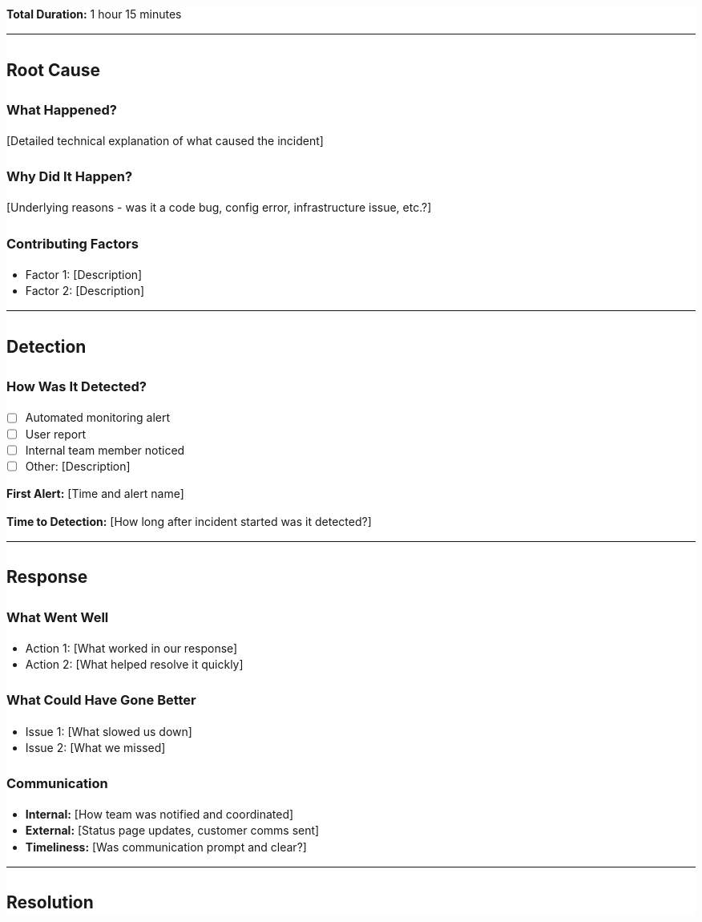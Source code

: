 **Total Duration:** 1 hour 15 minutes

---

## Root Cause

### What Happened?
[Detailed technical explanation of what caused the incident]

### Why Did It Happen?
[Underlying reasons - was it a code bug, config error, infrastructure issue, etc.?]

### Contributing Factors
- Factor 1: [Description]
- Factor 2: [Description]

---

## Detection

### How Was It Detected?
- [ ] Automated monitoring alert
- [ ] User report
- [ ] Internal team member noticed
- [ ] Other: [Description]

**First Alert:** [Time and alert name]

**Time to Detection:** [How long after incident started was it detected?]

---

## Response

### What Went Well
- Action 1: [What worked in our response]
- Action 2: [What helped resolve it quickly]

### What Could Have Gone Better
- Issue 1: [What slowed us down]
- Issue 2: [What we missed]

### Communication
- **Internal:** [How team was notified and coordinated]
- **External:** [Status page updates, customer comms sent]
- **Timeliness:** [Was communication prompt and clear?]

---

## Resolution
